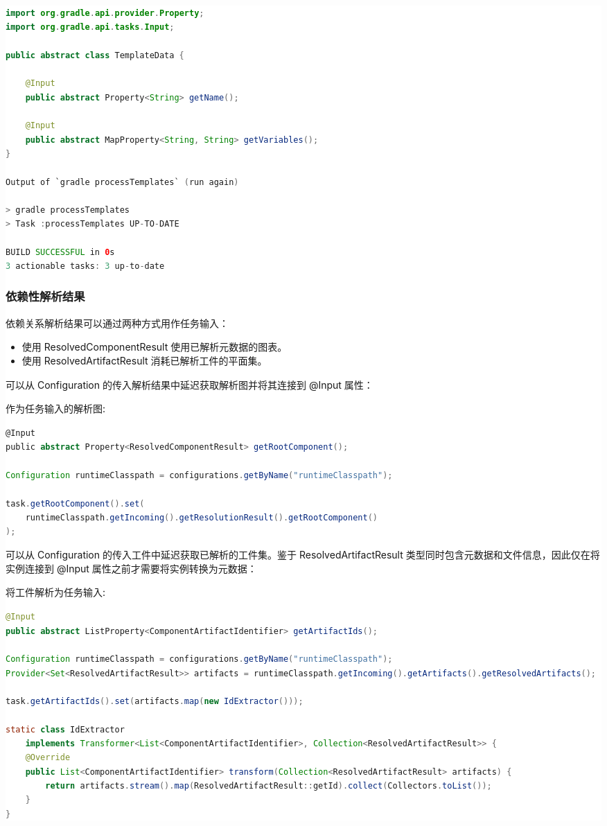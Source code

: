 ```Java
import org.gradle.api.provider.Property;
import org.gradle.api.tasks.Input;

public abstract class TemplateData {

    @Input
    public abstract Property<String> getName();

    @Input
    public abstract MapProperty<String, String> getVariables();
}

Output of `gradle processTemplates` (run again)  

> gradle processTemplates
> Task :processTemplates UP-TO-DATE

BUILD SUCCESSFUL in 0s
3 actionable tasks: 3 up-to-date
```

### 依赖性解析结果

依赖关系解析结果可以通过两种方式用作任务输入：
- 使用 ResolvedComponentResult 使用已解析元数据的图表。
- 使用 ResolvedArtifactResult 消耗已解析工件的平面集。

可以从 Configuration 的传入解析结果中延迟获取解析图并将其连接到 @Input 属性：

作为任务输入的解析图:

```Groovy
@Input
public abstract Property<ResolvedComponentResult> getRootComponent();

Configuration runtimeClasspath = configurations.getByName("runtimeClasspath");

task.getRootComponent().set(
    runtimeClasspath.getIncoming().getResolutionResult().getRootComponent()
);
```

可以从 Configuration 的传入工件中延迟获取已解析的工件集。鉴于 ResolvedArtifactResult 类型同时包含元数据和文件信息，因此仅在将实例连接到 @Input 属性之前才需要将实例转换为元数据：

将工件解析为任务输入:

```Java
@Input
public abstract ListProperty<ComponentArtifactIdentifier> getArtifactIds();

Configuration runtimeClasspath = configurations.getByName("runtimeClasspath");
Provider<Set<ResolvedArtifactResult>> artifacts = runtimeClasspath.getIncoming().getArtifacts().getResolvedArtifacts();

task.getArtifactIds().set(artifacts.map(new IdExtractor()));

static class IdExtractor
    implements Transformer<List<ComponentArtifactIdentifier>, Collection<ResolvedArtifactResult>> {
    @Override
    public List<ComponentArtifactIdentifier> transform(Collection<ResolvedArtifactResult> artifacts) {
        return artifacts.stream().map(ResolvedArtifactResult::getId).collect(Collectors.toList());
    }
}
```
